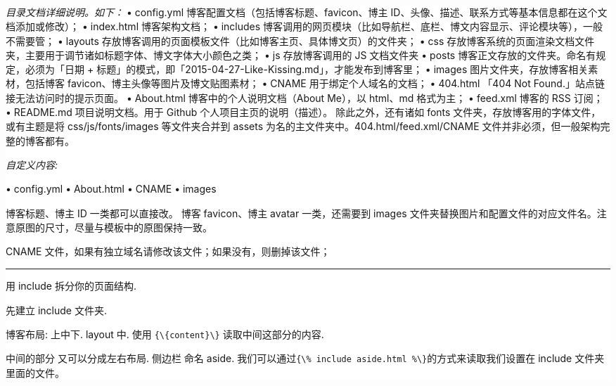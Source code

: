 

*目录文档详细说明。如下：*
• config.yml 博客配置文档（包括博客标题、favicon、博主 ID、头像、描述、联系方式等基本信息都在这个文档添加或修改）；
• index.html 博客架构文档；
• includes 博客调用的网页模块（比如导航栏、底栏、博文内容显示、评论模块等），一般不需要管；
• layouts 存放博客调用的页面模板文件（比如博客主页、具体博文页）的文件夹；
• css 存放博客系统的页面渲染文档文件夹，主要用于调节诸如标题字体、博文字体大小颜色之类；
• js 存放博客调用的 JS 文档文件夹
• posts 博客正文存放的文件夹。命名有规定，必须为「日期 + 标题」的模式，即「2015-04-27-Like-Kissing.md」，才能发布到博客里；
• images 图片文件夹，存放博客相关素材，包括博客 favicon、博主头像等图片及博文贴图素材；
• CNAME 用于绑定个人域名的文档；
• 404.html 「404 Not Found.」站点链接无法访问时的提示页面。
• About.html 博客中的个人说明文档（About Me），以 html、md 格式为主；
• feed.xml 博客的 RSS 订阅；
• README.md 项目说明文档。用于 Github 个人项目主页的说明（描述）。
除此之外，还有诸如 fonts 文件夹，存放博客用的字体文件，或有主题是将 css/js/fonts/images 等文件夹合并到 assets 为名的主文件夹中。404.html/feed.xml/CNAME 文件并非必须，但一般架构完整的博客都有。




*自定义内容:*

• config.yml
• About.html
• CNAME
• images


博客标题、博主 ID 一类都可以直接改。
博客 favicon、博主 avatar 一类，还需要到 images 文件夹替换图片和配置文件的对应文件名。注意原图的尺寸，尽量与模板中的原图保持一致。

CNAME 文件，如果有独立域名请修改该文件；如果没有，则删掉该文件；
















---


用 include 拆分你的页面结构.

先建立  include 文件夹.

博客布局: 上中下.
layout 中. 使用 `{\{content}\}` 读取中间这部分的内容.

中间的部分 又可以分成左右布局.
侧边栏 命名 aside.
我们可以通过`{\% include aside.html %\}`的方式来读取我们设置在 include 文件夹里面的文件。


